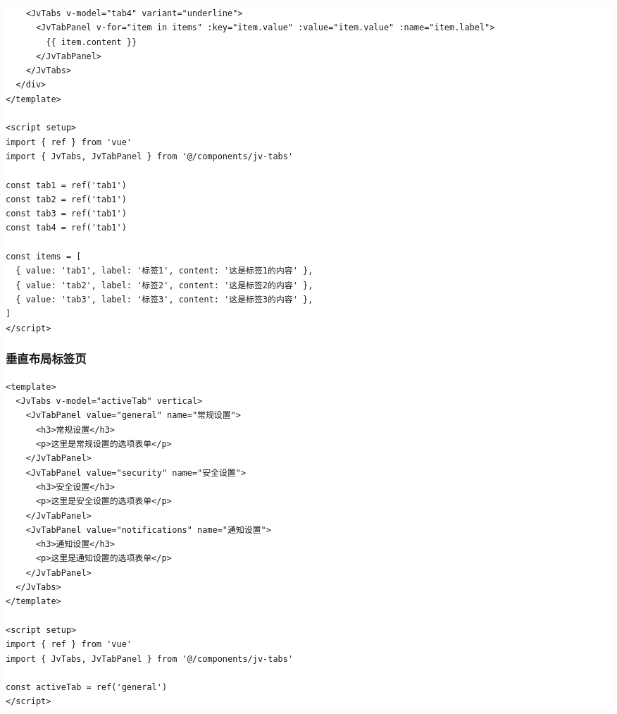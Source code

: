 ```vue
    <JvTabs v-model="tab4" variant="underline">
      <JvTabPanel v-for="item in items" :key="item.value" :value="item.value" :name="item.label">
        {{ item.content }}
      </JvTabPanel>
    </JvTabs>
  </div>
</template>

<script setup>
import { ref } from 'vue'
import { JvTabs, JvTabPanel } from '@/components/jv-tabs'

const tab1 = ref('tab1')
const tab2 = ref('tab1')
const tab3 = ref('tab1')
const tab4 = ref('tab1')

const items = [
  { value: 'tab1', label: '标签1', content: '这是标签1的内容' },
  { value: 'tab2', label: '标签2', content: '这是标签2的内容' },
  { value: 'tab3', label: '标签3', content: '这是标签3的内容' },
]
</script>
```

### 垂直布局标签页

```vue
<template>
  <JvTabs v-model="activeTab" vertical>
    <JvTabPanel value="general" name="常规设置">
      <h3>常规设置</h3>
      <p>这里是常规设置的选项表单</p>
    </JvTabPanel>
    <JvTabPanel value="security" name="安全设置">
      <h3>安全设置</h3>
      <p>这里是安全设置的选项表单</p>
    </JvTabPanel>
    <JvTabPanel value="notifications" name="通知设置">
      <h3>通知设置</h3>
      <p>这里是通知设置的选项表单</p>
    </JvTabPanel>
  </JvTabs>
</template>

<script setup>
import { ref } from 'vue'
import { JvTabs, JvTabPanel } from '@/components/jv-tabs'

const activeTab = ref('general')
</script>
```
